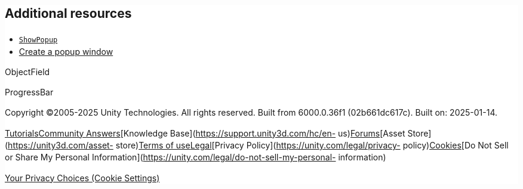 ## Additional resources

  * [`ShowPopup`](../ScriptReference/EditorWindow.ShowPopup.html)
  * [Create a popup window](UIE-create-a-popup-window.html)

[](UIE-uxml-element-ObjectField.html)

ObjectField

[](UIE-uxml-element-ProgressBar.html)

ProgressBar

Copyright ©2005-2025 Unity Technologies. All rights reserved. Built from
6000.0.36f1 (02b661dc617c). Built on: 2025-01-14.

[Tutorials](https://learn.unity.com/)[Community
Answers](https://answers.unity3d.com)[Knowledge
Base](https://support.unity3d.com/hc/en-
us)[Forums](https://forum.unity3d.com)[Asset Store](https://unity3d.com/asset-
store)[Terms of
use](https://docs.unity3d.com/Manual/TermsOfUse.html)[Legal](https://unity.com/legal)[Privacy
Policy](https://unity.com/legal/privacy-
policy)[Cookies](https://unity.com/legal/cookie-policy)[Do Not Sell or Share
My Personal Information](https://unity.com/legal/do-not-sell-my-personal-
information)

[Your Privacy Choices (Cookie Settings)](javascript:void\(0\);)

